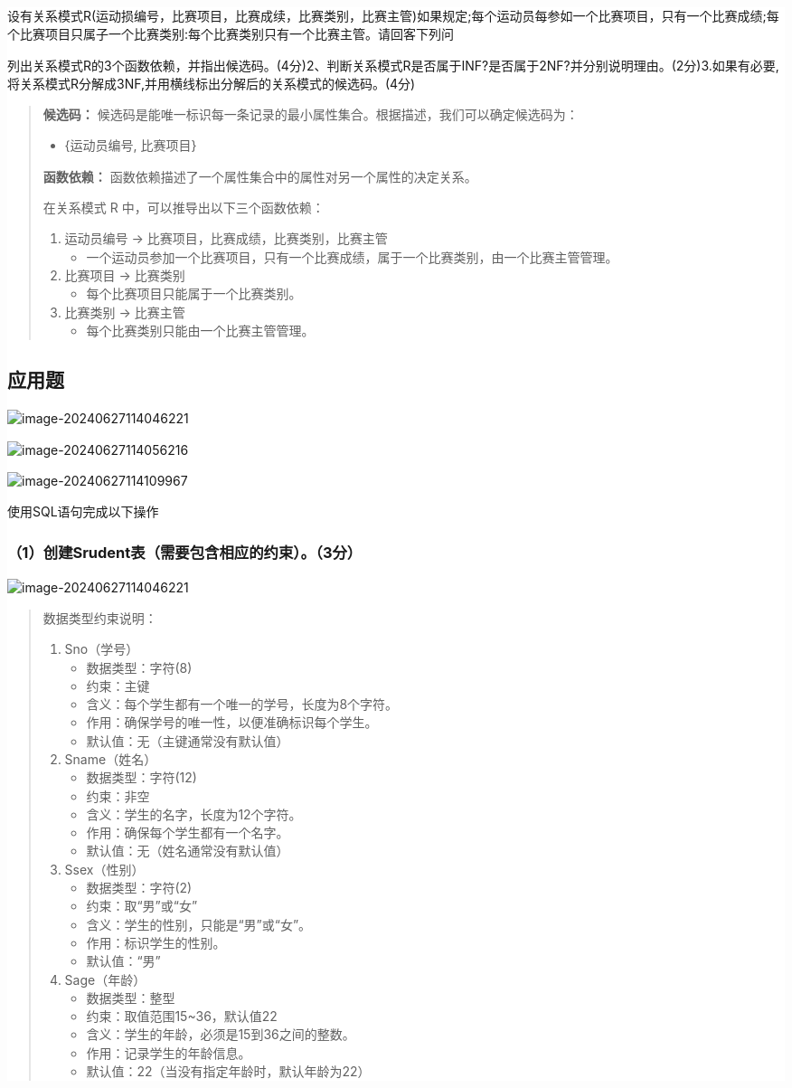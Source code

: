 

设有关系模式R(运动损编号，比赛项目，比赛成续，比赛类别，比赛主管)如果规定;每个运动员每参如一个比赛项目，只有一个比赛成绩;每个比赛项目只属子一个比赛类别:每个比赛类别只有一个比赛主管。请回客下列问

列出关系模式R的3个函数依赖，并指出候选码。(4分)2、判断关系模式R是否属于INF?是否属于2NF?并分别说明理由。(2分)3.如果有必要,将关系模式R分解成3NF,并用横线标出分解后的关系模式的候选码。(4分)



> **候选码：** 候选码是能唯一标识每一条记录的最小属性集合。根据描述，我们可以确定候选码为：
>
> - {运动员编号, 比赛项目}
>
> **函数依赖：** 函数依赖描述了一个属性集合中的属性对另一个属性的决定关系。
>
> 在关系模式 R 中，可以推导出以下三个函数依赖：
>
> 1. 运动员编号 -> 比赛项目，比赛成绩，比赛类别，比赛主管
>    - 一个运动员参加一个比赛项目，只有一个比赛成绩，属于一个比赛类别，由一个比赛主管管理。
> 2. 比赛项目 -> 比赛类别
>    - 每个比赛项目只能属于一个比赛类别。
> 3. 比赛类别 -> 比赛主管
>    - 每个比赛类别只能由一个比赛主管管理。

## 应用题

![image-20240627114046221](C:/Users/%E8%AE%B8%E9%97%B0%E5%8D%9A/AppData/Roaming/Typora/typora-user-images/image-20240627114046221.png)  

![image-20240627114056216](C:/Users/%E8%AE%B8%E9%97%B0%E5%8D%9A/AppData/Roaming/Typora/typora-user-images/image-20240627114056216.png)  

![image-20240627114109967](C:/Users/%E8%AE%B8%E9%97%B0%E5%8D%9A/AppData/Roaming/Typora/typora-user-images/image-20240627114109967.png)  

使用SQL语句完成以下操作



### （1）创建Srudent表（需要包含相应的约束）。（3分）

![image-20240627114046221](C:/Users/%E8%AE%B8%E9%97%B0%E5%8D%9A/AppData/Roaming/Typora/typora-user-images/image-20240627114046221.png) 

> 数据类型约束说明：
>
> 1. Sno（学号）
>    - 数据类型：字符(8)
>    - 约束：主键
>    - 含义：每个学生都有一个唯一的学号，长度为8个字符。
>    - 作用：确保学号的唯一性，以便准确标识每个学生。
>    - 默认值：无（主键通常没有默认值）
> 2. Sname（姓名）
>    - 数据类型：字符(12)
>    - 约束：非空
>    - 含义：学生的名字，长度为12个字符。
>    - 作用：确保每个学生都有一个名字。
>    - 默认值：无（姓名通常没有默认值）
> 3. Ssex（性别）
>    - 数据类型：字符(2)
>    - 约束：取“男”或“女”
>    - 含义：学生的性别，只能是“男”或“女”。
>    - 作用：标识学生的性别。
>    - 默认值：“男”
> 4. Sage（年龄）
>    - 数据类型：整型
>    - 约束：取值范围15~36，默认值22
>    - 含义：学生的年龄，必须是15到36之间的整数。
>    - 作用：记录学生的年龄信息。
>    - 默认值：22（当没有指定年龄时，默认年龄为22）